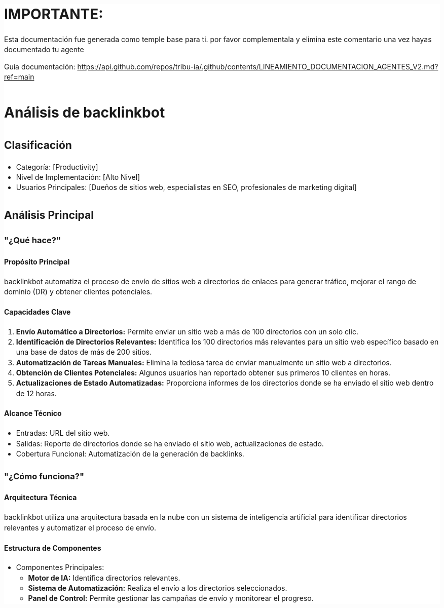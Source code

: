 # IMPORTANTE:

Esta documentación fue generada como temple base para ti. por favor complementala y elimina este comentario una vez hayas documentado tu agente

Guia documentación: https://api.github.com/repos/tribu-ia/.github/contents/LINEAMIENTO_DOCUMENTACION_AGENTES_V2.md?ref=main


# Análisis de backlinkbot

## Clasificación
- Categoría: [Productivity]
- Nivel de Implementación: [Alto Nivel]
- Usuarios Principales: [Dueños de sitios web, especialistas en SEO, profesionales de marketing digital]

## Análisis Principal

### "¿Qué hace?"

#### Propósito Principal
backlinkbot automatiza el proceso de envío de sitios web a directorios de enlaces para generar tráfico, mejorar el rango de dominio (DR) y obtener clientes potenciales.

#### Capacidades Clave
1. **Envío Automático a Directorios:** Permite enviar un sitio web a más de 100 directorios con un solo clic.
2. **Identificación de Directorios Relevantes:**  Identifica los 100 directorios más relevantes para un sitio web específico basado en una base de datos de más de 200 sitios.
3. **Automatización de Tareas Manuales:** Elimina la tediosa tarea de enviar manualmente un sitio web a directorios.
4. **Obtención de Clientes Potenciales:** Algunos usuarios han reportado obtener sus primeros 10 clientes en horas.
5. **Actualizaciones de Estado Automatizadas:** Proporciona informes de los directorios donde se ha enviado el sitio web dentro de 12 horas.

#### Alcance Técnico
- Entradas: URL del sitio web.
- Salidas: Reporte de directorios donde se ha enviado el sitio web, actualizaciones de estado.
- Cobertura Funcional: Automatización de la generación de backlinks.

### "¿Cómo funciona?"

#### Arquitectura Técnica
backlinkbot utiliza una arquitectura basada en la nube con un sistema de inteligencia artificial para identificar directorios relevantes y automatizar el proceso de envío.

#### Estructura de Componentes
- Componentes Principales:
  - **Motor de IA:** Identifica directorios relevantes.
  - **Sistema de Automatización:** Realiza el envío a los directorios seleccionados.
  - **Panel de Control:** Permite gestionar las campañas de envío y monitorear el progreso.
